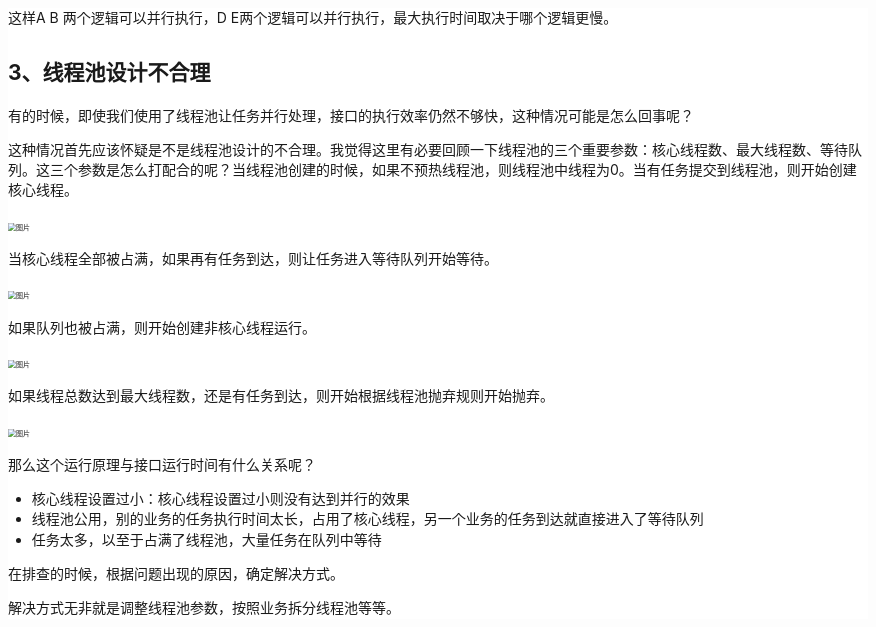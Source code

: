 这样A B 两个逻辑可以并行执行，D E两个逻辑可以并行执行，最大执行时间取决于哪个逻辑更慢。

## 3、线程池设计不合理

有的时候，即使我们使用了线程池让任务并行处理，接口的执行效率仍然不够快，这种情况可能是怎么回事呢？

这种情况首先应该怀疑是不是线程池设计的不合理。我觉得这里有必要回顾一下线程池的三个重要参数：核心线程数、最大线程数、等待队列。这三个参数是怎么打配合的呢？当线程池创建的时候，如果不预热线程池，则线程池中线程为0。当有任务提交到线程池，则开始创建核心线程。

<img src="https://mmbiz.qpic.cn/mmbiz/YrLz7nDONjFUhGlIwUrUuicVZN5tT3fLsIIiawKn14zsNkkDZM6WNfvTTMsTNejWGfyYQwYt212dU119fXoByQNw/640?wx_fmt=jpeg&wxfrom=5&wx_lazy=1&wx_co=1" alt="图片" style="zoom:50%;" />

当核心线程全部被占满，如果再有任务到达，则让任务进入等待队列开始等待。

<img src="https://mmbiz.qpic.cn/mmbiz/YrLz7nDONjFUhGlIwUrUuicVZN5tT3fLsFYLBdTWyVRs1iaDDKeztGLgNa1iawh0lghZibbFVMeLeXeIEkwtlibUxDA/640?wx_fmt=jpeg&wxfrom=5&wx_lazy=1&wx_co=1" alt="图片" style="zoom:50%;" />

如果队列也被占满，则开始创建非核心线程运行。

<img src="https://mmbiz.qpic.cn/mmbiz/YrLz7nDONjFUhGlIwUrUuicVZN5tT3fLss0XvO9Zcf6gicB9n2Kt2EHRkDGO1RSeBdw4iag1y7JvOjunFLC3m85pg/640?wx_fmt=jpeg&wxfrom=5&wx_lazy=1&wx_co=1" alt="图片" style="zoom:50%;" />

如果线程总数达到最大线程数，还是有任务到达，则开始根据线程池抛弃规则开始抛弃。



<img src="https://mmbiz.qpic.cn/mmbiz/YrLz7nDONjFUhGlIwUrUuicVZN5tT3fLsGrDowplkIOwgdbpYnJ4dJTic2FTQ4icEOApSN1rVicQjBUib18MslHIRPA/640?wx_fmt=jpeg&wxfrom=5&wx_lazy=1&wx_co=1" alt="图片" style="zoom:50%;" />



那么这个运行原理与接口运行时间有什么关系呢？

- 核心线程设置过小：核心线程设置过小则没有达到并行的效果
- 线程池公用，别的业务的任务执行时间太长，占用了核心线程，另一个业务的任务到达就直接进入了等待队列
- 任务太多，以至于占满了线程池，大量任务在队列中等待

在排查的时候，根据问题出现的原因，确定解决方式。

解决方式无非就是调整线程池参数，按照业务拆分线程池等等。
